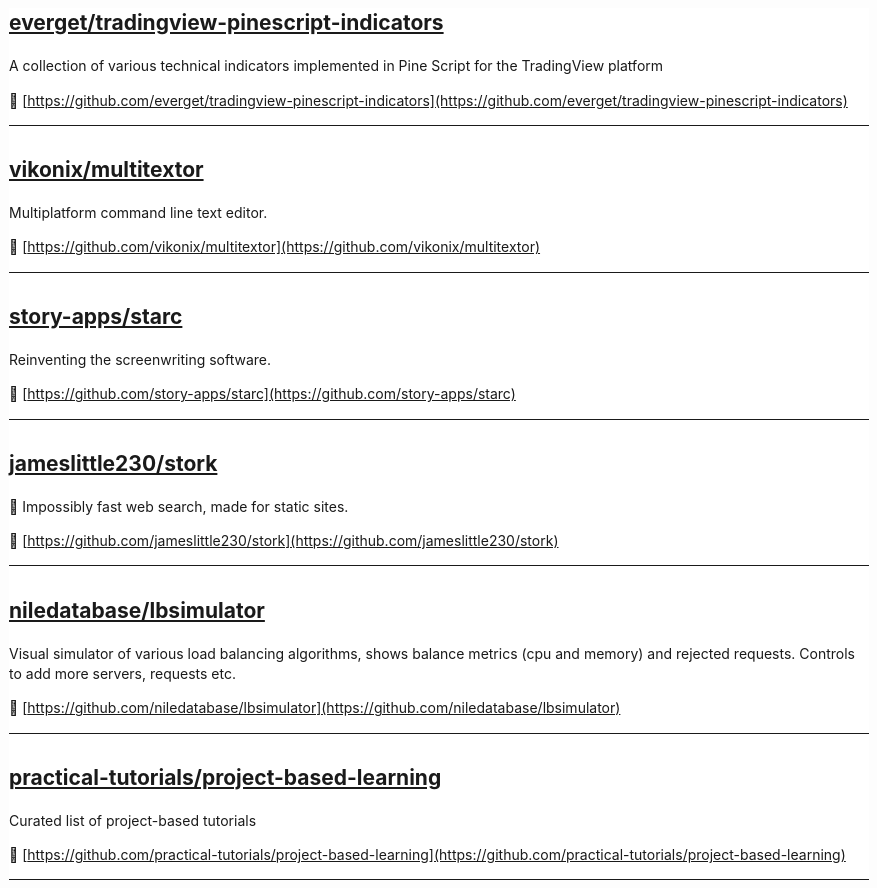 
## [everget/tradingview-pinescript-indicators](https://github.com/everget/tradingview-pinescript-indicators)

A collection of various technical indicators implemented in Pine Script for the TradingView platform

🔗 [https://github.com/everget/tradingview-pinescript-indicators](https://github.com/everget/tradingview-pinescript-indicators)

---

## [vikonix/multitextor](https://github.com/vikonix/multitextor)

Multiplatform command line text editor.

🔗 [https://github.com/vikonix/multitextor](https://github.com/vikonix/multitextor)

---

## [story-apps/starc](https://github.com/story-apps/starc)

Reinventing the screenwriting software.

🔗 [https://github.com/story-apps/starc](https://github.com/story-apps/starc)

---

## [jameslittle230/stork](https://github.com/jameslittle230/stork)

🔎 Impossibly fast web search, made for static sites.

🔗 [https://github.com/jameslittle230/stork](https://github.com/jameslittle230/stork)

---

## [niledatabase/lbsimulator](https://github.com/niledatabase/lbsimulator)

Visual simulator of various load balancing algorithms, shows balance metrics (cpu and memory) and rejected requests. Controls to add more servers, requests etc.

🔗 [https://github.com/niledatabase/lbsimulator](https://github.com/niledatabase/lbsimulator)

---

## [practical-tutorials/project-based-learning](https://github.com/practical-tutorials/project-based-learning)

Curated list of project-based tutorials

🔗 [https://github.com/practical-tutorials/project-based-learning](https://github.com/practical-tutorials/project-based-learning)

---